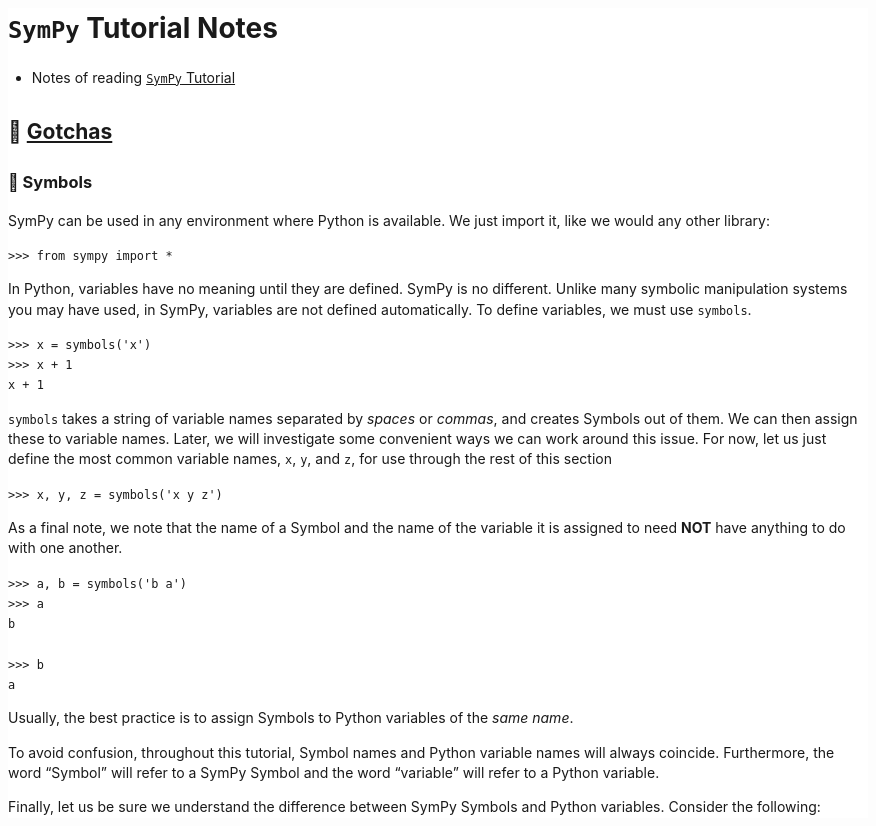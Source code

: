 # `SymPy` Tutorial Notes

- Notes of reading [`SymPy` Tutorial](https://docs.sympy.org/latest/tutorial/index.html)

## 🔱 [Gotchas](https://docs.sympy.org/latest/tutorial/gotchas.html)

### 🌱 Symbols

SymPy can be used in any environment where Python is available. We just import it, like we would any other library: 

```
>>> from sympy import *
```

In Python, variables have no meaning until they are defined. SymPy is no different. Unlike many symbolic manipulation systems you may have used, in SymPy, variables are not defined automatically. To define variables, we must use `symbols`. 

```
>>> x = symbols('x')
>>> x + 1
x + 1
```

`symbols` takes a string of variable names separated by *spaces* or *commas*, and creates Symbols out of them. We can then assign these to variable names. Later, we will investigate some convenient ways we can work around this issue. For now, let us just define the most common variable names, `x`, `y`, and `z`, for use through the rest of this section

```
>>> x, y, z = symbols('x y z')
```

As a final note, we note that the name of a Symbol and the name of the variable it is assigned to need **NOT** have anything to do with one another. 

```
>>> a, b = symbols('b a')
>>> a
b

>>> b
a
```

Usually, the best practice is to assign Symbols to Python variables of the *same name*. 

To avoid confusion, throughout this tutorial, Symbol names and Python variable names will always coincide. Furthermore, the word “Symbol” will refer to a SymPy Symbol and the word “variable” will refer to a Python variable. 

Finally, let us be sure we understand the difference between SymPy Symbols and Python variables. Consider the following: 
